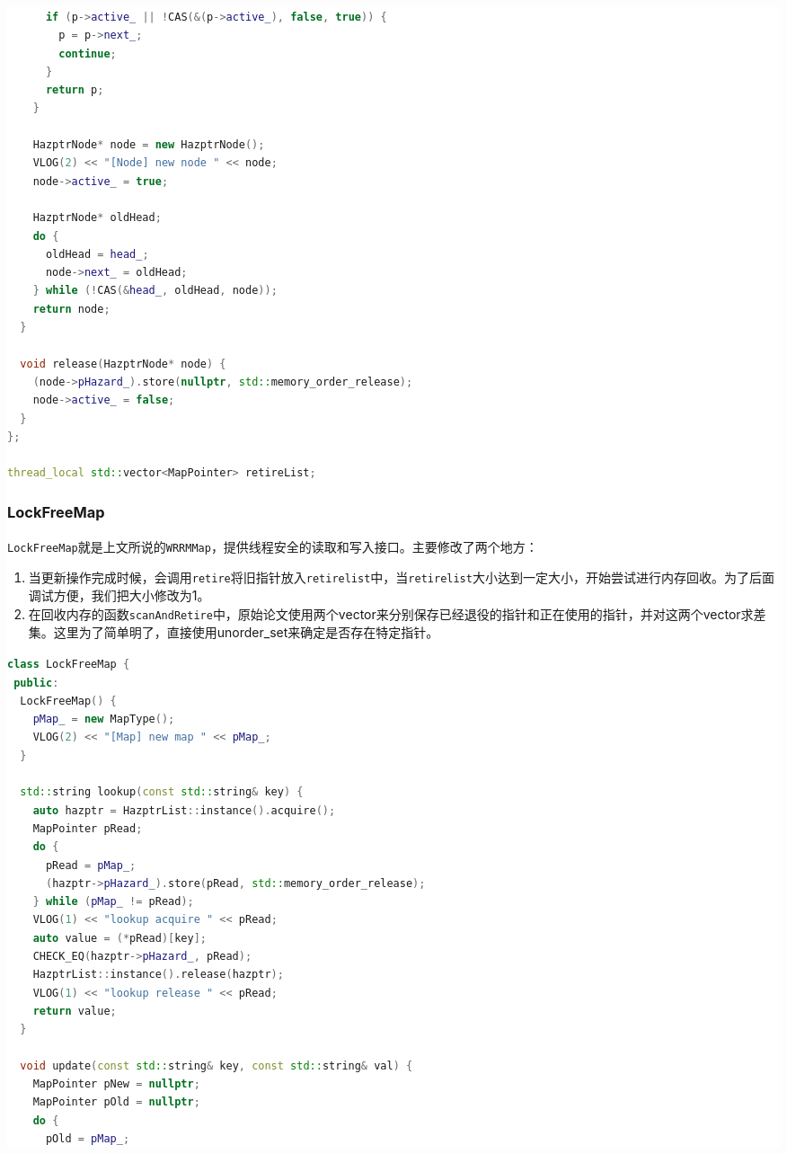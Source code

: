 ```cpp
      if (p->active_ || !CAS(&(p->active_), false, true)) {
        p = p->next_;
        continue;
      }
      return p;
    }

    HazptrNode* node = new HazptrNode();
    VLOG(2) << "[Node] new node " << node;
    node->active_ = true;

    HazptrNode* oldHead;
    do {
      oldHead = head_;
      node->next_ = oldHead;
    } while (!CAS(&head_, oldHead, node));
    return node;
  }

  void release(HazptrNode* node) {
    (node->pHazard_).store(nullptr, std::memory_order_release);
    node->active_ = false;
  }
};

thread_local std::vector<MapPointer> retireList;
```

### LockFreeMap

`LockFreeMap`就是上文所说的`WRRMMap`，提供线程安全的读取和写入接口。主要修改了两个地方：

1. 当更新操作完成时候，会调用`retire`将旧指针放入`retirelist`中，当`retirelist`大小达到一定大小，开始尝试进行内存回收。为了后面调试方便，我们把大小修改为1。
2. 在回收内存的函数`scanAndRetire`中，原始论文使用两个vector来分别保存已经退役的指针和正在使用的指针，并对这两个vector求差集。这里为了简单明了，直接使用unorder_set来确定是否存在特定指针。

```cpp
class LockFreeMap {
 public:
  LockFreeMap() {
    pMap_ = new MapType();
    VLOG(2) << "[Map] new map " << pMap_;
  }

  std::string lookup(const std::string& key) {
    auto hazptr = HazptrList::instance().acquire();
    MapPointer pRead;
    do {
      pRead = pMap_;
      (hazptr->pHazard_).store(pRead, std::memory_order_release);
    } while (pMap_ != pRead);
    VLOG(1) << "lookup acquire " << pRead;
    auto value = (*pRead)[key];
    CHECK_EQ(hazptr->pHazard_, pRead);
    HazptrList::instance().release(hazptr);
    VLOG(1) << "lookup release " << pRead;
    return value;
  }

  void update(const std::string& key, const std::string& val) {
    MapPointer pNew = nullptr;
    MapPointer pOld = nullptr;
    do {
      pOld = pMap_;
```